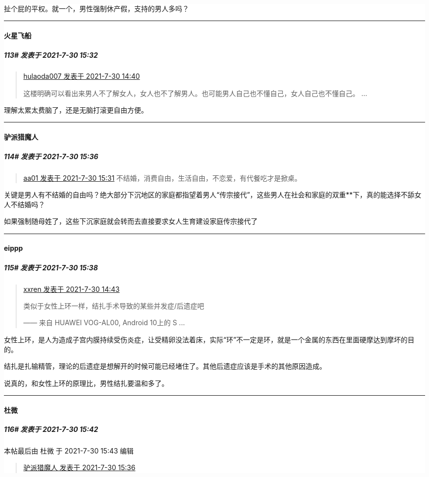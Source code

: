 
扯个屁的平权。就一个，男性强制休产假，支持的男人多吗？


*****

####  火星飞船  
##### 113#       发表于 2021-7-30 15:32


<blockquote><a href="httphttps://bbs.saraba1st.com/2b/forum.php?mod=redirect&amp;goto=findpost&amp;pid=52164666&amp;ptid=2018139" target="_blank">hulaoda007 发表于 2021-7-30 14:40</a>

这楼明确可以看出来男人不了解女人，女人也不了解男人。也可能男人自己也不懂自己，女人自己也不懂自己。 ...</blockquote>
理解太累太费脑了，还是无脑打滚更自由方便。


*****

####  驴派猎魔人  
##### 114#       发表于 2021-7-30 15:36


<blockquote><a href="httphttps://bbs.saraba1st.com/2b/forum.php?mod=redirect&amp;goto=findpost&amp;pid=52165503&amp;ptid=2018139" target="_blank">aa01 发表于 2021-7-30 15:31</a>
不结婚，消费自由，生活自由，不恋爱，有代餐吃才是掀桌。</blockquote>
关键是男人有不结婚的自由吗？绝大部分下沉地区的家庭都指望着男人“传宗接代”，这些男人在社会和家庭的双重**下，真的能选择不舔女人不结婚吗？

如果强制随母姓了，这些下沉家庭就会转而去直接要求女人生育建设家庭传宗接代了


*****

####  eippp  
##### 115#       发表于 2021-7-30 15:38


<blockquote><a href="httphttps://bbs.saraba1st.com/2b/forum.php?mod=redirect&amp;goto=findpost&amp;pid=52164725&amp;ptid=2018139" target="_blank">xxren 发表于 2021-7-30 14:43</a>

类似于女性上环一样，结扎手术导致的某些并发症/后遗症吧


—— 来自 HUAWEI VOG-AL00, Android 10上的 S ...</blockquote>
女性上环，是人为造成子宫内膜持续受伤炎症，让受精卵没法着床，实际“环”不一定是环，就是一个金属的东西在里面硬摩达到摩坏的目的。

结扎是扎输精管，理论的后遗症是想解开的时候可能已经堵住了。其他后遗症应该是手术的其他原因造成。

说真的，和女性上环的原理比，男性结扎要温和多了。


*****

####  杜微  
##### 116#       发表于 2021-7-30 15:42


 本帖最后由 杜微 于 2021-7-30 15:43 编辑 
<blockquote><a href="httphttps://bbs.saraba1st.com/2b/forum.php?mod=redirect&amp;goto=findpost&amp;pid=52165574&amp;ptid=2018139" target="_blank">驴派猎魔人 发表于 2021-7-30 15:36</a>
